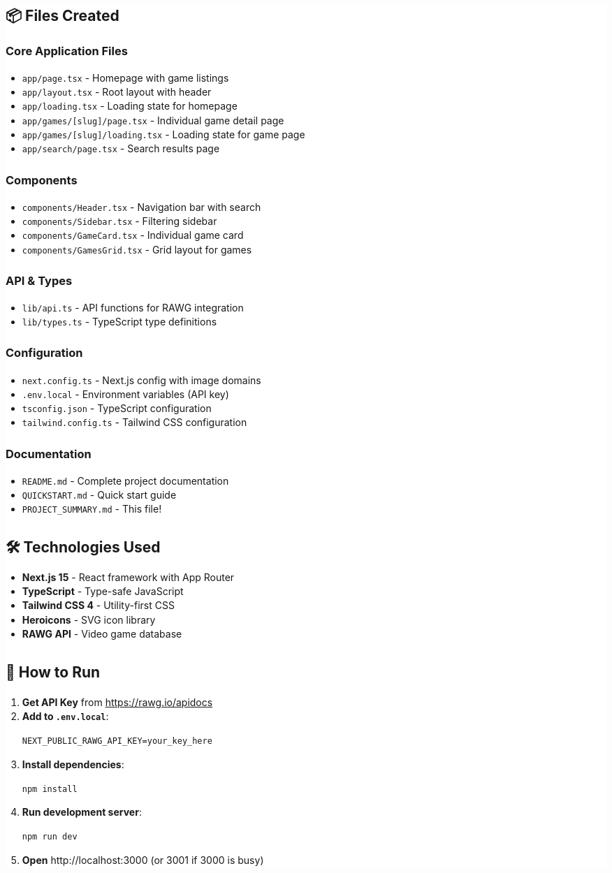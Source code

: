 ## 📦 Files Created

### Core Application Files

- `app/page.tsx` - Homepage with game listings
- `app/layout.tsx` - Root layout with header
- `app/loading.tsx` - Loading state for homepage
- `app/games/[slug]/page.tsx` - Individual game detail page
- `app/games/[slug]/loading.tsx` - Loading state for game page
- `app/search/page.tsx` - Search results page

### Components

- `components/Header.tsx` - Navigation bar with search
- `components/Sidebar.tsx` - Filtering sidebar
- `components/GameCard.tsx` - Individual game card
- `components/GamesGrid.tsx` - Grid layout for games

### API & Types

- `lib/api.ts` - API functions for RAWG integration
- `lib/types.ts` - TypeScript type definitions

### Configuration

- `next.config.ts` - Next.js config with image domains
- `.env.local` - Environment variables (API key)
- `tsconfig.json` - TypeScript configuration
- `tailwind.config.ts` - Tailwind CSS configuration

### Documentation

- `README.md` - Complete project documentation
- `QUICKSTART.md` - Quick start guide
- `PROJECT_SUMMARY.md` - This file!

## 🛠️ Technologies Used

- **Next.js 15** - React framework with App Router
- **TypeScript** - Type-safe JavaScript
- **Tailwind CSS 4** - Utility-first CSS
- **Heroicons** - SVG icon library
- **RAWG API** - Video game database

## 🚀 How to Run

1. **Get API Key** from https://rawg.io/apidocs
2. **Add to `.env.local`**:
   ```
   NEXT_PUBLIC_RAWG_API_KEY=your_key_here
   ```
3. **Install dependencies**:
   ```bash
   npm install
   ```
4. **Run development server**:
   ```bash
   npm run dev
   ```
5. **Open** http://localhost:3000 (or 3001 if 3000 is busy)
